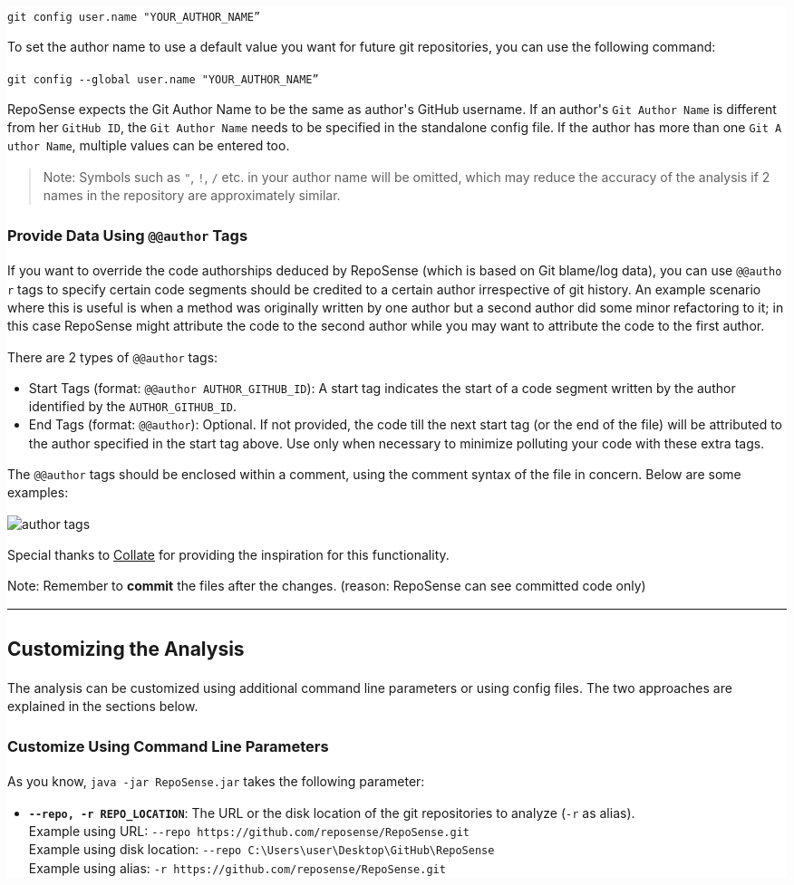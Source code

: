 ```
git config user.name "YOUR_AUTHOR_NAME”
```
To set the author name to use a default value you want for future git repositories, you can use the following command:
```
git config --global user.name "YOUR_AUTHOR_NAME”
```
RepoSense expects the Git Author Name to be the same as author's GitHub username. If an author's `Git Author Name` is different from her `GitHub ID`, the `Git Author Name` needs to be specified in the standalone config file. If the author has more than one `Git Author Name`, multiple values can be entered too.

> Note: Symbols such as `"`, `!`, `/` etc. in your author name will be omitted, which may reduce the accuracy of the analysis if 2 names in the repository are approximately similar.

### Provide Data Using `@@author` Tags

If you want to override the code authorships deduced by RepoSense (which is based on Git blame/log data), you can use `@@author` tags to specify certain code segments should be credited to a certain author irrespective of git history. An example scenario where this is useful is when a method was originally written by one author but a second author did some minor refactoring to it; in this case RepoSense might attribute the code to the second author while you may want to attribute the code to the first author.

There are 2 types of `@@author` tags:
- Start Tags (format: `@@author AUTHOR_GITHUB_ID`): A start tag indicates the start of a code segment written by the author identified by the `AUTHOR_GITHUB_ID`.
- End Tags (format: `@@author`): Optional. If not provided, the code till the next start tag (or the end of the file) will be attributed to the author specified in the start tag above. Use only when necessary to minimize polluting your code with these extra tags.

The `@@author` tags should be enclosed within a comment, using the comment syntax of the file in concern. Below are some examples:

![author tags](images/add-author-tags.png)

Special thanks to [Collate](https://github.com/se-edu/collate) for providing the inspiration for this functionality.

Note: Remember to **commit** the files after the changes. (reason: RepoSense can see committed code only)
<hr>

## Customizing the Analysis

The analysis can be customized using additional command line parameters or using config files. The two approaches are explained in the sections below.

### Customize Using Command Line Parameters

As you know, `java -jar RepoSense.jar` takes the following parameter:

* **`--repo, -r REPO_LOCATION`**: The URL or the disk location of the git repositories to analyze (`-r` as alias).<br>
  Example using URL: `--repo https://github.com/reposense/RepoSense.git`<br>
  Example using disk location: `--repo C:\Users\user\Desktop\GitHub\RepoSense`<br>
  Example using alias: `-r https://github.com/reposense/RepoSense.git`
